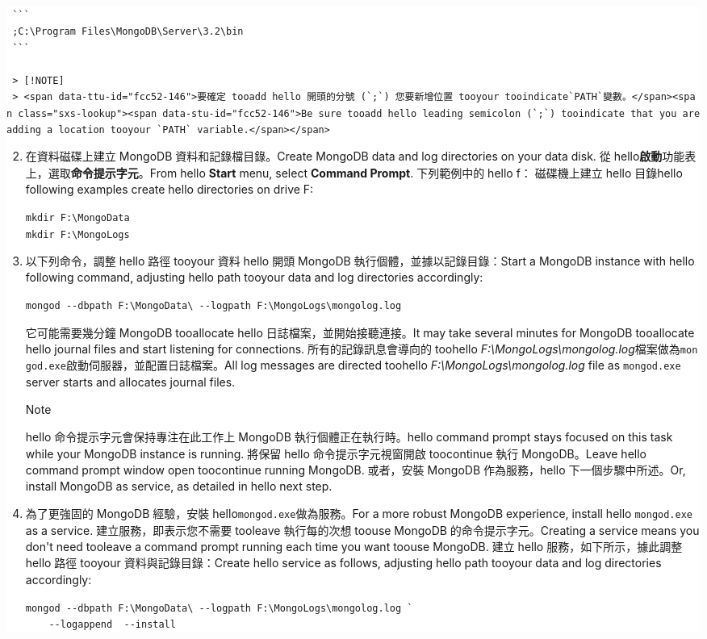      ```
     ;C:\Program Files\MongoDB\Server\3.2\bin
     ```
     
     > [!NOTE]
     > <span data-ttu-id="fcc52-146">要確定 tooadd hello 開頭的分號 (`;`) 您要新增位置 tooyour tooindicate`PATH`變數。</span><span class="sxs-lookup"><span data-stu-id="fcc52-146">Be sure tooadd hello leading semicolon (`;`) tooindicate that you are adding a location tooyour `PATH` variable.</span></span>

2. <span data-ttu-id="fcc52-147">在資料磁碟上建立 MongoDB 資料和記錄檔目錄。</span><span class="sxs-lookup"><span data-stu-id="fcc52-147">Create MongoDB data and log directories on your data disk.</span></span> <span data-ttu-id="fcc52-148">從 hello**啟動**功能表上，選取**命令提示字元**。</span><span class="sxs-lookup"><span data-stu-id="fcc52-148">From hello **Start** menu, select **Command Prompt**.</span></span> <span data-ttu-id="fcc52-149">下列範例中的 hello f： 磁碟機上建立 hello 目錄</span><span class="sxs-lookup"><span data-stu-id="fcc52-149">hello following examples create hello directories on drive F:</span></span>
   
    ```
    mkdir F:\MongoData
    mkdir F:\MongoLogs
    ```
3. <span data-ttu-id="fcc52-150">以下列命令，調整 hello 路徑 tooyour 資料 hello 開頭 MongoDB 執行個體，並據以記錄目錄：</span><span class="sxs-lookup"><span data-stu-id="fcc52-150">Start a MongoDB instance with hello following command, adjusting hello path tooyour data and log directories accordingly:</span></span>
   
    ```
    mongod --dbpath F:\MongoData\ --logpath F:\MongoLogs\mongolog.log
    ```
   
    <span data-ttu-id="fcc52-151">它可能需要幾分鐘 MongoDB tooallocate hello 日誌檔案，並開始接聽連接。</span><span class="sxs-lookup"><span data-stu-id="fcc52-151">It may take several minutes for MongoDB tooallocate hello journal files and start listening for connections.</span></span> <span data-ttu-id="fcc52-152">所有的記錄訊息會導向的 toohello *F:\MongoLogs\mongolog.log*檔案做為`mongod.exe`啟動伺服器，並配置日誌檔案。</span><span class="sxs-lookup"><span data-stu-id="fcc52-152">All log messages are directed toohello *F:\MongoLogs\mongolog.log* file as `mongod.exe` server starts and allocates journal files.</span></span>
   
   > [!NOTE]
   > <span data-ttu-id="fcc52-153">hello 命令提示字元會保持專注在此工作上 MongoDB 執行個體正在執行時。</span><span class="sxs-lookup"><span data-stu-id="fcc52-153">hello command prompt stays focused on this task while your MongoDB instance is running.</span></span> <span data-ttu-id="fcc52-154">將保留 hello 命令提示字元視窗開啟 toocontinue 執行 MongoDB。</span><span class="sxs-lookup"><span data-stu-id="fcc52-154">Leave hello command prompt window open toocontinue running MongoDB.</span></span> <span data-ttu-id="fcc52-155">或者，安裝 MongoDB 作為服務，hello 下一個步驟中所述。</span><span class="sxs-lookup"><span data-stu-id="fcc52-155">Or, install MongoDB as service, as detailed in hello next step.</span></span>

4. <span data-ttu-id="fcc52-156">為了更強固的 MongoDB 經驗，安裝 hello`mongod.exe`做為服務。</span><span class="sxs-lookup"><span data-stu-id="fcc52-156">For a more robust MongoDB experience, install hello `mongod.exe` as a service.</span></span> <span data-ttu-id="fcc52-157">建立服務，即表示您不需要 tooleave 執行每的次想 toouse MongoDB 的命令提示字元。</span><span class="sxs-lookup"><span data-stu-id="fcc52-157">Creating a service means you don't need tooleave a command prompt running each time you want toouse MongoDB.</span></span> <span data-ttu-id="fcc52-158">建立 hello 服務，如下所示，據此調整 hello 路徑 tooyour 資料與記錄目錄：</span><span class="sxs-lookup"><span data-stu-id="fcc52-158">Create hello service as follows, adjusting hello path tooyour data and log directories accordingly:</span></span>
   
    ```
    mongod --dbpath F:\MongoData\ --logpath F:\MongoLogs\mongolog.log `
        --logappend  --install
    ```
   